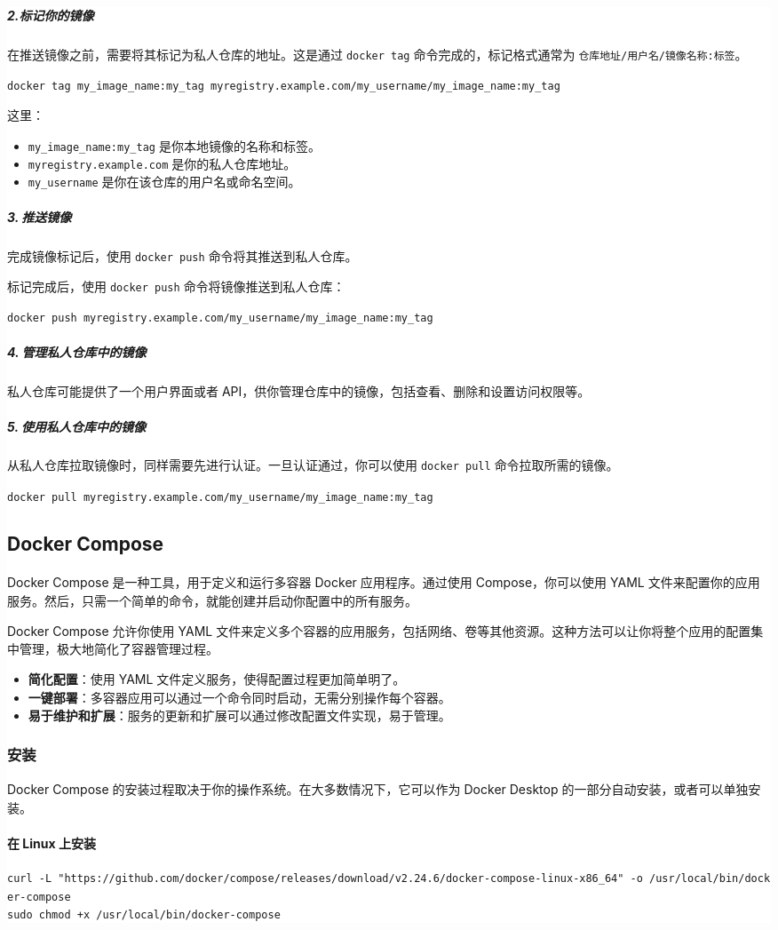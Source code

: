 ##### 2.标记你的镜像

在推送镜像之前，需要将其标记为私人仓库的地址。这是通过 `docker tag` 命令完成的，标记格式通常为 `仓库地址/用户名/镜像名称:标签`。

```shell
docker tag my_image_name:my_tag myregistry.example.com/my_username/my_image_name:my_tag
```

这里：

- `my_image_name:my_tag` 是你本地镜像的名称和标签。
- `myregistry.example.com` 是你的私人仓库地址。
- `my_username` 是你在该仓库的用户名或命名空间。

##### 3. 推送镜像

完成镜像标记后，使用 `docker push` 命令将其推送到私人仓库。

标记完成后，使用 `docker push` 命令将镜像推送到私人仓库：

```shell
docker push myregistry.example.com/my_username/my_image_name:my_tag
```

##### 4. 管理私人仓库中的镜像

私人仓库可能提供了一个用户界面或者 API，供你管理仓库中的镜像，包括查看、删除和设置访问权限等。

##### 5. 使用私人仓库中的镜像

从私人仓库拉取镜像时，同样需要先进行认证。一旦认证通过，你可以使用 `docker pull` 命令拉取所需的镜像。

```shell
docker pull myregistry.example.com/my_username/my_image_name:my_tag
```

## Docker Compose

Docker Compose 是一种工具，用于定义和运行多容器 Docker 应用程序。通过使用 Compose，你可以使用 YAML 文件来配置你的应用服务。然后，只需一个简单的命令，就能创建并启动你配置中的所有服务。

Docker Compose 允许你使用 YAML 文件来定义多个容器的应用服务，包括网络、卷等其他资源。这种方法可以让你将整个应用的配置集中管理，极大地简化了容器管理过程。

- **简化配置**：使用 YAML 文件定义服务，使得配置过程更加简单明了。
- **一键部署**：多容器应用可以通过一个命令同时启动，无需分别操作每个容器。
- **易于维护和扩展**：服务的更新和扩展可以通过修改配置文件实现，易于管理。

### 安装

Docker Compose 的安装过程取决于你的操作系统。在大多数情况下，它可以作为 Docker Desktop 的一部分自动安装，或者可以单独安装。

#### 在 Linux 上安装

```shell
curl -L "https://github.com/docker/compose/releases/download/v2.24.6/docker-compose-linux-x86_64" -o /usr/local/bin/docker-compose
sudo chmod +x /usr/local/bin/docker-compose
```
